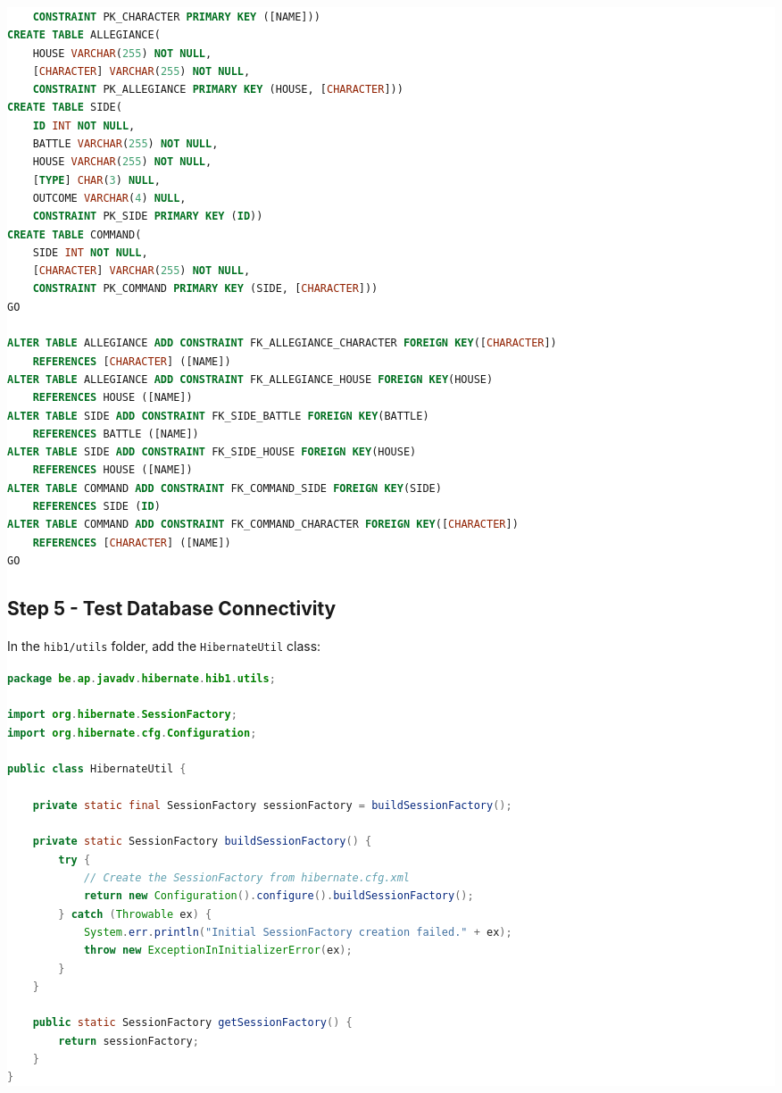 ```sql
	CONSTRAINT PK_CHARACTER PRIMARY KEY ([NAME]))
CREATE TABLE ALLEGIANCE(
	HOUSE VARCHAR(255) NOT NULL,
	[CHARACTER] VARCHAR(255) NOT NULL,
	CONSTRAINT PK_ALLEGIANCE PRIMARY KEY (HOUSE, [CHARACTER]))
CREATE TABLE SIDE(
	ID INT NOT NULL,
	BATTLE VARCHAR(255) NOT NULL,
	HOUSE VARCHAR(255) NOT NULL,
	[TYPE] CHAR(3) NULL,
	OUTCOME VARCHAR(4) NULL,
	CONSTRAINT PK_SIDE PRIMARY KEY (ID))
CREATE TABLE COMMAND(
	SIDE INT NOT NULL,
	[CHARACTER] VARCHAR(255) NOT NULL,
	CONSTRAINT PK_COMMAND PRIMARY KEY (SIDE, [CHARACTER]))
GO

ALTER TABLE ALLEGIANCE ADD CONSTRAINT FK_ALLEGIANCE_CHARACTER FOREIGN KEY([CHARACTER])
	REFERENCES [CHARACTER] ([NAME])
ALTER TABLE ALLEGIANCE ADD CONSTRAINT FK_ALLEGIANCE_HOUSE FOREIGN KEY(HOUSE)
	REFERENCES HOUSE ([NAME])
ALTER TABLE SIDE ADD CONSTRAINT FK_SIDE_BATTLE FOREIGN KEY(BATTLE)
	REFERENCES BATTLE ([NAME])
ALTER TABLE SIDE ADD CONSTRAINT FK_SIDE_HOUSE FOREIGN KEY(HOUSE)
	REFERENCES HOUSE ([NAME])
ALTER TABLE COMMAND ADD CONSTRAINT FK_COMMAND_SIDE FOREIGN KEY(SIDE)
	REFERENCES SIDE (ID)
ALTER TABLE COMMAND ADD CONSTRAINT FK_COMMAND_CHARACTER FOREIGN KEY([CHARACTER])
	REFERENCES [CHARACTER] ([NAME])
GO
```

## Step 5 - Test Database Connectivity

In the `hib1/utils` folder, add the `HibernateUtil` class:

```java
package be.ap.javadv.hibernate.hib1.utils;

import org.hibernate.SessionFactory;
import org.hibernate.cfg.Configuration;

public class HibernateUtil {

	private static final SessionFactory sessionFactory = buildSessionFactory();

	private static SessionFactory buildSessionFactory() {
		try {
			// Create the SessionFactory from hibernate.cfg.xml
			return new Configuration().configure().buildSessionFactory();
		} catch (Throwable ex) {
			System.err.println("Initial SessionFactory creation failed." + ex);
			throw new ExceptionInInitializerError(ex);
		}
	}

	public static SessionFactory getSessionFactory() {
		return sessionFactory;
	}
}
```
